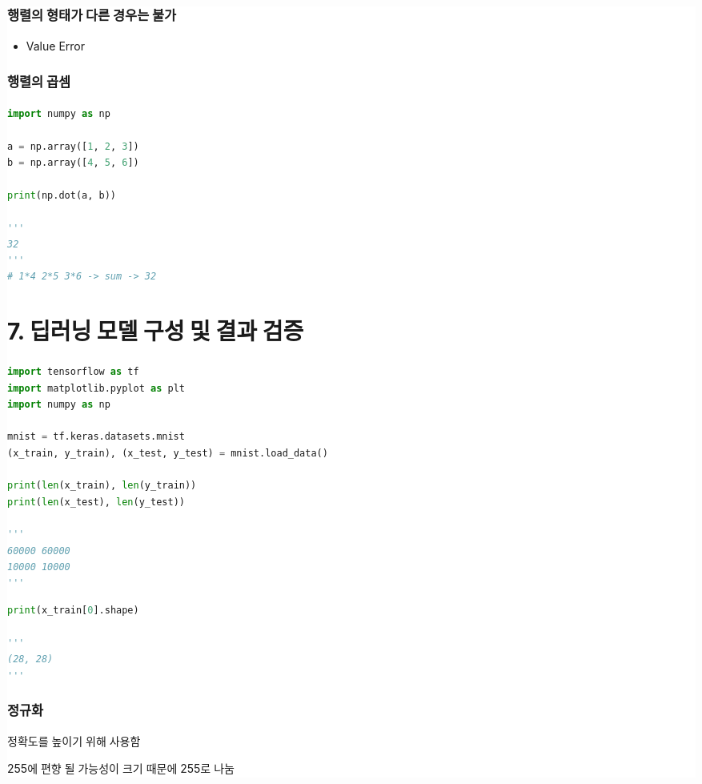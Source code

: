 ### 행렬의 형태가 다른 경우는 불가

- Value Error

### 행렬의 곱셈

```python
import numpy as np

a = np.array([1, 2, 3])
b = np.array([4, 5, 6])

print(np.dot(a, b))

'''
32
'''
# 1*4 2*5 3*6 -> sum -> 32
```

# 7. 딥러닝 모델 구성 및 결과 검증

```python
import tensorflow as tf
import matplotlib.pyplot as plt
import numpy as np

mnist = tf.keras.datasets.mnist
(x_train, y_train), (x_test, y_test) = mnist.load_data()

print(len(x_train), len(y_train))
print(len(x_test), len(y_test))

'''
60000 60000
10000 10000
'''
```

```python
print(x_train[0].shape)

'''
(28, 28)
'''
```

### 정규화

정확도를 높이기 위해 사용함

255에 편향 될 가능성이 크기 때문에 255로 나눔

